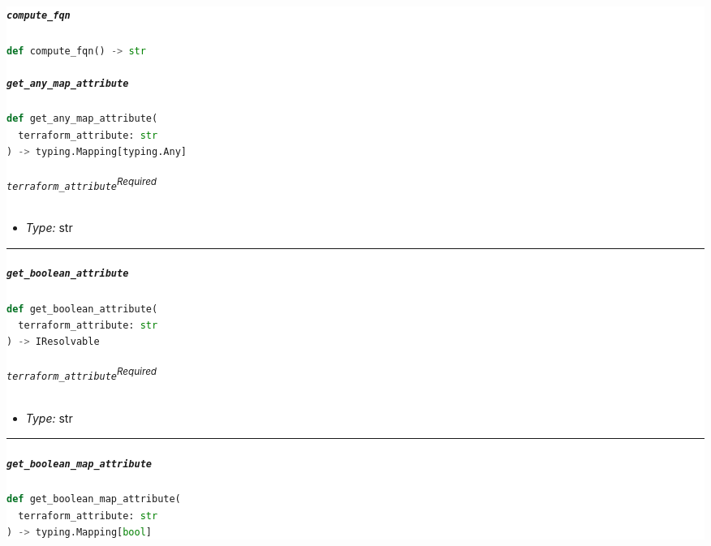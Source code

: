 
##### `compute_fqn` <a name="compute_fqn" id="@cdktf/provider-tfe.policySet.PolicySetVcsRepoOutputReference.computeFqn"></a>

```python
def compute_fqn() -> str
```

##### `get_any_map_attribute` <a name="get_any_map_attribute" id="@cdktf/provider-tfe.policySet.PolicySetVcsRepoOutputReference.getAnyMapAttribute"></a>

```python
def get_any_map_attribute(
  terraform_attribute: str
) -> typing.Mapping[typing.Any]
```

###### `terraform_attribute`<sup>Required</sup> <a name="terraform_attribute" id="@cdktf/provider-tfe.policySet.PolicySetVcsRepoOutputReference.getAnyMapAttribute.parameter.terraformAttribute"></a>

- *Type:* str

---

##### `get_boolean_attribute` <a name="get_boolean_attribute" id="@cdktf/provider-tfe.policySet.PolicySetVcsRepoOutputReference.getBooleanAttribute"></a>

```python
def get_boolean_attribute(
  terraform_attribute: str
) -> IResolvable
```

###### `terraform_attribute`<sup>Required</sup> <a name="terraform_attribute" id="@cdktf/provider-tfe.policySet.PolicySetVcsRepoOutputReference.getBooleanAttribute.parameter.terraformAttribute"></a>

- *Type:* str

---

##### `get_boolean_map_attribute` <a name="get_boolean_map_attribute" id="@cdktf/provider-tfe.policySet.PolicySetVcsRepoOutputReference.getBooleanMapAttribute"></a>

```python
def get_boolean_map_attribute(
  terraform_attribute: str
) -> typing.Mapping[bool]
```
